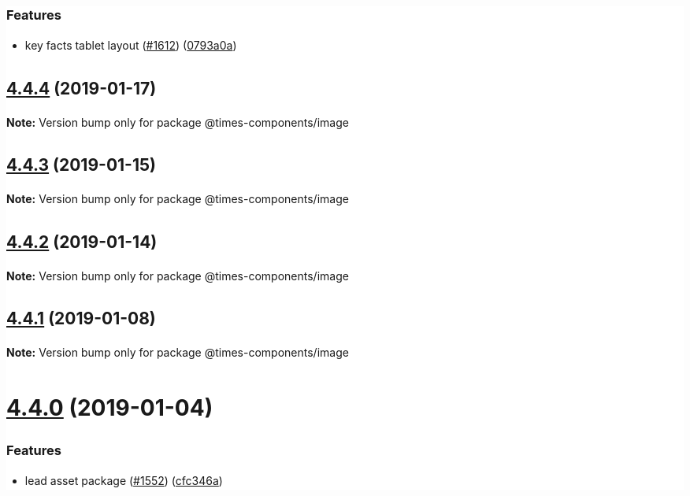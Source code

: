 
### Features

* key facts tablet layout ([#1612](https://github.com/newsuk/times-components/issues/1612)) ([0793a0a](https://github.com/newsuk/times-components/commit/0793a0a))





## [4.4.4](https://github.com/newsuk/times-components/compare/@times-components/image@4.4.3...@times-components/image@4.4.4) (2019-01-17)

**Note:** Version bump only for package @times-components/image





## [4.4.3](https://github.com/newsuk/times-components/compare/@times-components/image@4.4.2...@times-components/image@4.4.3) (2019-01-15)

**Note:** Version bump only for package @times-components/image





## [4.4.2](https://github.com/newsuk/times-components/compare/@times-components/image@4.4.1...@times-components/image@4.4.2) (2019-01-14)

**Note:** Version bump only for package @times-components/image





## [4.4.1](https://github.com/newsuk/times-components/compare/@times-components/image@4.4.0...@times-components/image@4.4.1) (2019-01-08)

**Note:** Version bump only for package @times-components/image





# [4.4.0](https://github.com/newsuk/times-components/compare/@times-components/image@4.3.23...@times-components/image@4.4.0) (2019-01-04)


### Features

* lead asset package  ([#1552](https://github.com/newsuk/times-components/issues/1552)) ([cfc346a](https://github.com/newsuk/times-components/commit/cfc346a))
